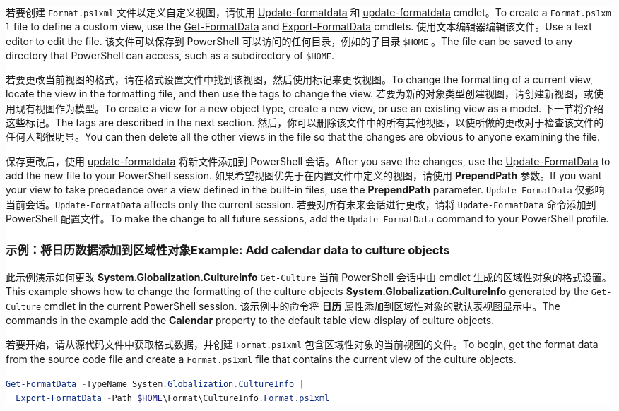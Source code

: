 <span data-ttu-id="61cc8-130">若要创建 `Format.ps1xml` 文件以定义自定义视图，请使用 [Update-formatdata](xref:Microsoft.PowerShell.Utility.Get-FormatData) 和 [update-formatdata](xref:Microsoft.PowerShell.Utility.Export-FormatData) cmdlet。</span><span class="sxs-lookup"><span data-stu-id="61cc8-130">To create a `Format.ps1xml` file to define a custom view, use the [Get-FormatData](xref:Microsoft.PowerShell.Utility.Get-FormatData) and [Export-FormatData](xref:Microsoft.PowerShell.Utility.Export-FormatData) cmdlets.</span></span> <span data-ttu-id="61cc8-131">使用文本编辑器编辑该文件。</span><span class="sxs-lookup"><span data-stu-id="61cc8-131">Use a text editor to edit the file.</span></span> <span data-ttu-id="61cc8-132">该文件可以保存到 PowerShell 可以访问的任何目录，例如的子目录 `$HOME` 。</span><span class="sxs-lookup"><span data-stu-id="61cc8-132">The file can be saved to any directory that PowerShell can access, such as a subdirectory of `$HOME`.</span></span>

<span data-ttu-id="61cc8-133">若要更改当前视图的格式，请在格式设置文件中找到该视图，然后使用标记来更改视图。</span><span class="sxs-lookup"><span data-stu-id="61cc8-133">To change the formatting of a current view, locate the view in the formatting file, and then use the tags to change the view.</span></span> <span data-ttu-id="61cc8-134">若要为新的对象类型创建视图，请创建新视图，或使用现有视图作为模型。</span><span class="sxs-lookup"><span data-stu-id="61cc8-134">To create a view for a new object type, create a new view, or use an existing view as a model.</span></span> <span data-ttu-id="61cc8-135">下一节将介绍这些标记。</span><span class="sxs-lookup"><span data-stu-id="61cc8-135">The tags are described in the next section.</span></span> <span data-ttu-id="61cc8-136">然后，你可以删除该文件中的所有其他视图，以使所做的更改对于检查该文件的任何人都很明显。</span><span class="sxs-lookup"><span data-stu-id="61cc8-136">You can then delete all the other views in the file so that the changes are obvious to anyone examining the file.</span></span>

<span data-ttu-id="61cc8-137">保存更改后，使用 [update-formatdata](xref:Microsoft.PowerShell.Utility.Update-FormatData) 将新文件添加到 PowerShell 会话。</span><span class="sxs-lookup"><span data-stu-id="61cc8-137">After you save the changes, use the [Update-FormatData](xref:Microsoft.PowerShell.Utility.Update-FormatData) to add the new file to your PowerShell session.</span></span> <span data-ttu-id="61cc8-138">如果希望视图优先于在内置文件中定义的视图，请使用 **PrependPath** 参数。</span><span class="sxs-lookup"><span data-stu-id="61cc8-138">If you want your view to take precedence over a view defined in the built-in files, use the **PrependPath** parameter.</span></span> <span data-ttu-id="61cc8-139">`Update-FormatData` 仅影响当前会话。</span><span class="sxs-lookup"><span data-stu-id="61cc8-139">`Update-FormatData` affects only the current session.</span></span> <span data-ttu-id="61cc8-140">若要对所有未来会话进行更改，请将 `Update-FormatData` 命令添加到 PowerShell 配置文件。</span><span class="sxs-lookup"><span data-stu-id="61cc8-140">To make the change to all future sessions, add the `Update-FormatData` command to your PowerShell profile.</span></span>

### <a name="example-add-calendar-data-to-culture-objects"></a><span data-ttu-id="61cc8-141">示例：将日历数据添加到区域性对象</span><span class="sxs-lookup"><span data-stu-id="61cc8-141">Example: Add calendar data to culture objects</span></span>

<span data-ttu-id="61cc8-142">此示例演示如何更改 **System.Globalization.CultureInfo** `Get-Culture` 当前 PowerShell 会话中由 cmdlet 生成的区域性对象的格式设置。</span><span class="sxs-lookup"><span data-stu-id="61cc8-142">This example shows how to change the formatting of the culture objects **System.Globalization.CultureInfo** generated by the `Get-Culture` cmdlet in the current PowerShell session.</span></span> <span data-ttu-id="61cc8-143">该示例中的命令将 **日历** 属性添加到区域性对象的默认表视图显示中。</span><span class="sxs-lookup"><span data-stu-id="61cc8-143">The commands in the example add the **Calendar** property to the default table view display of culture objects.</span></span>

<span data-ttu-id="61cc8-144">若要开始，请从源代码文件中获取格式数据，并创建 `Format.ps1xml` 包含区域性对象的当前视图的文件。</span><span class="sxs-lookup"><span data-stu-id="61cc8-144">To begin, get the format data from the source code file and create a `Format.ps1xml` file that contains the current view of the culture objects.</span></span>

```powershell
Get-FormatData -TypeName System.Globalization.CultureInfo |
  Export-FormatData -Path $HOME\Format\CultureInfo.Format.ps1xml
```
